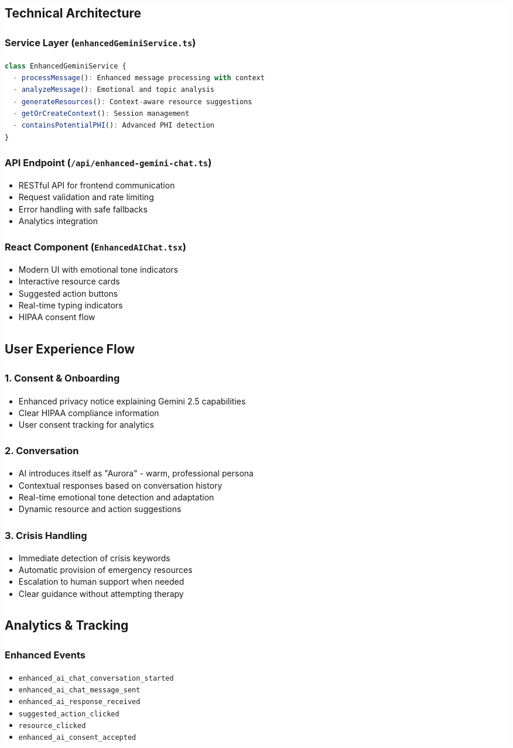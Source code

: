 ## Technical Architecture

### **Service Layer** (`enhancedGeminiService.ts`)
```typescript
class EnhancedGeminiService {
  - processMessage(): Enhanced message processing with context
  - analyzeMessage(): Emotional and topic analysis
  - generateResources(): Context-aware resource suggestions
  - getOrCreateContext(): Session management
  - containsPotentialPHI(): Advanced PHI detection
}
```

### **API Endpoint** (`/api/enhanced-gemini-chat.ts`)
- RESTful API for frontend communication
- Request validation and rate limiting
- Error handling with safe fallbacks
- Analytics integration

### **React Component** (`EnhancedAIChat.tsx`)
- Modern UI with emotional tone indicators
- Interactive resource cards
- Suggested action buttons
- Real-time typing indicators
- HIPAA consent flow

## User Experience Flow

### 1. **Consent & Onboarding**
- Enhanced privacy notice explaining Gemini 2.5 capabilities
- Clear HIPAA compliance information
- User consent tracking for analytics

### 2. **Conversation**
- AI introduces itself as "Aurora" - warm, professional persona
- Contextual responses based on conversation history
- Real-time emotional tone detection and adaptation
- Dynamic resource and action suggestions

### 3. **Crisis Handling**
- Immediate detection of crisis keywords
- Automatic provision of emergency resources
- Escalation to human support when needed
- Clear guidance without attempting therapy

## Analytics & Tracking

### **Enhanced Events**
- `enhanced_ai_chat_conversation_started`
- `enhanced_ai_chat_message_sent`
- `enhanced_ai_response_received`
- `suggested_action_clicked`
- `resource_clicked`
- `enhanced_ai_consent_accepted`
